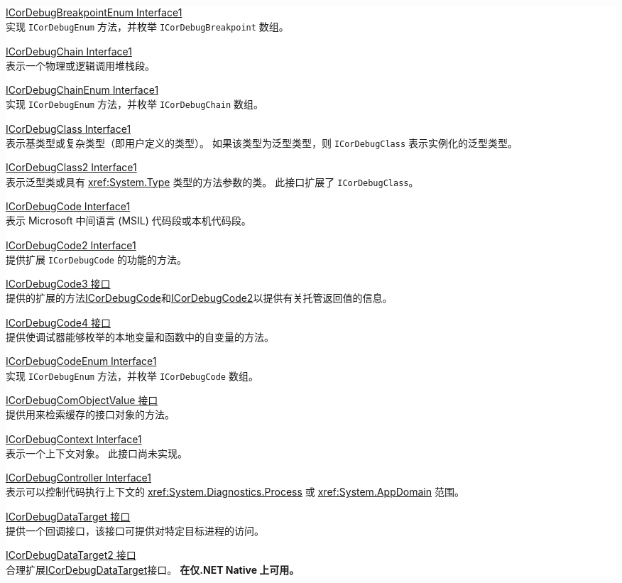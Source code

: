  [ICorDebugBreakpointEnum Interface1](../../../../docs/framework/unmanaged-api/debugging/icordebugbreakpointenum-interface.md)  
 实现 `ICorDebugEnum` 方法，并枚举 `ICorDebugBreakpoint` 数组。  
  
 [ICorDebugChain Interface1](../../../../docs/framework/unmanaged-api/debugging/icordebugchain-interface.md)  
 表示一个物理或逻辑调用堆栈段。  
  
 [ICorDebugChainEnum Interface1](../../../../docs/framework/unmanaged-api/debugging/icordebugchainenum-interface.md)  
 实现 `ICorDebugEnum` 方法，并枚举 `ICorDebugChain` 数组。  
  
 [ICorDebugClass Interface1](../../../../docs/framework/unmanaged-api/debugging/icordebugclass-interface.md)  
 表示基类型或复杂类型（即用户定义的类型）。 如果该类型为泛型类型，则 `ICorDebugClass` 表示实例化的泛型类型。  
  
 [ICorDebugClass2 Interface1](../../../../docs/framework/unmanaged-api/debugging/icordebugclass2-interface.md)  
 表示泛型类或具有 <xref:System.Type> 类型的方法参数的类。 此接口扩展了 `ICorDebugClass`。  
  
 [ICorDebugCode Interface1](../../../../docs/framework/unmanaged-api/debugging/icordebugcode-interface1.md)  
 表示 Microsoft 中间语言 (MSIL) 代码段或本机代码段。  
  
 [ICorDebugCode2 Interface1](../../../../docs/framework/unmanaged-api/debugging/icordebugcode2-interface.md)  
 提供扩展 `ICorDebugCode` 的功能的方法。  
  
 [ICorDebugCode3 接口](../../../../docs/framework/unmanaged-api/debugging/icordebugcode3-interface.md)  
 提供的扩展的方法[ICorDebugCode](../../../../docs/framework/unmanaged-api/debugging/icordebugcode-interface1.md)和[ICorDebugCode2](../../../../docs/framework/unmanaged-api/debugging/icordebugcode2-interface.md)以提供有关托管返回值的信息。  
  
 [ICorDebugCode4 接口](../../../../docs/framework/unmanaged-api/debugging/icordebugcode4-interface.md)  
 提供使调试器能够枚举的本地变量和函数中的自变量的方法。  
  
 [ICorDebugCodeEnum Interface1](../../../../docs/framework/unmanaged-api/debugging/icordebugcodeenum-interface.md)  
 实现 `ICorDebugEnum` 方法，并枚举 `ICorDebugCode` 数组。  
  
 [ICorDebugComObjectValue 接口](../../../../docs/framework/unmanaged-api/debugging/icordebugcomobjectvalue-interface.md)  
 提供用来检索缓存的接口对象的方法。  
  
 [ICorDebugContext Interface1](../../../../docs/framework/unmanaged-api/debugging/icordebugcontext-interface.md)  
 表示一个上下文对象。 此接口尚未实现。  
  
 [ICorDebugController Interface1](../../../../docs/framework/unmanaged-api/debugging/icordebugcontroller-interface.md)  
 表示可以控制代码执行上下文的 <xref:System.Diagnostics.Process> 或 <xref:System.AppDomain> 范围。  
  
 [ICorDebugDataTarget 接口](../../../../docs/framework/unmanaged-api/debugging/icordebugdatatarget-interface.md)  
 提供一个回调接口，该接口可提供对特定目标进程的访问。  
  
 [ICorDebugDataTarget2 接口](../../../../docs/framework/unmanaged-api/debugging/icordebugdatatarget2-interface.md)  
 合理扩展[ICorDebugDataTarget](../../../../docs/framework/unmanaged-api/debugging/icordebugdatatarget-interface.md)接口。 **在仅.NET Native 上可用。**  
  